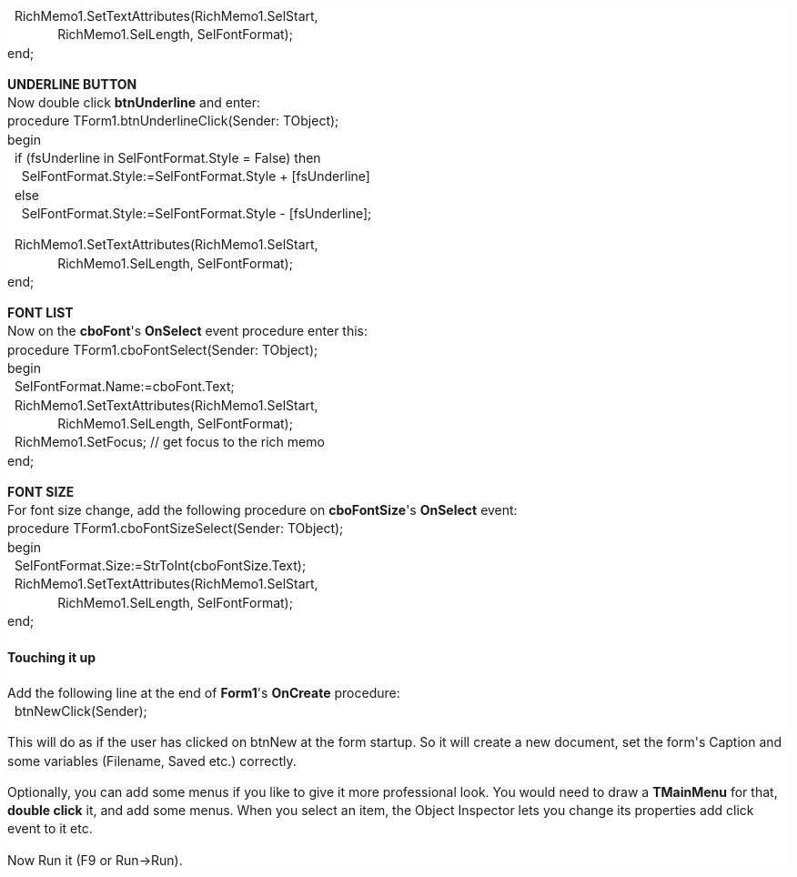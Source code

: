   RichMemo1.SetTextAttributes(RichMemo1.SelStart,  
              RichMemo1.SelLength, SelFontFormat);  
end;  
  
**UNDERLINE BUTTON**  
Now double click **btnUnderline** and enter:  
procedure TForm1.btnUnderlineClick(Sender: TObject);  
begin  
  if (fsUnderline in SelFontFormat.Style = False) then  
    SelFontFormat.Style:=SelFontFormat.Style + \[fsUnderline\]  
  else  
    SelFontFormat.Style:=SelFontFormat.Style - \[fsUnderline\];  
  
  RichMemo1.SetTextAttributes(RichMemo1.SelStart,  
              RichMemo1.SelLength, SelFontFormat);  
end;  
  
**FONT LIST**  
Now on the **cboFont**'s **OnSelect** event procedure enter this:  
procedure TForm1.cboFontSelect(Sender: TObject);  
begin  
  SelFontFormat.Name:=cboFont.Text;  
  RichMemo1.SetTextAttributes(RichMemo1.SelStart,  
              RichMemo1.SelLength, SelFontFormat);  
  RichMemo1.SetFocus; // get focus to the rich memo  
end;  
  
**FONT SIZE**  
For font size change, add the following procedure on **cboFontSize**'s **OnSelect** event:  
procedure TForm1.cboFontSizeSelect(Sender: TObject);  
begin  
  SelFontFormat.Size:=StrToInt(cboFontSize.Text);  
  RichMemo1.SetTextAttributes(RichMemo1.SelStart,  
              RichMemo1.SelLength, SelFontFormat);  
end;  
  

#### Touching it up

Add the following line at the end of **Form1**'s **OnCreate** procedure:  
  btnNewClick(Sender);  
  
This will do as if the user has clicked on btnNew at the form startup. So it will create a new document, set the form's Caption and some variables (Filename, Saved etc.) correctly.  
  
Optionally, you can add some menus if you like to give it more professional look. You would need to draw a **TMainMenu** for that, **double click** it, and add some menus. When you select an item, the Object Inspector lets you change its properties add click event to it etc.  
  
Now Run it (F9 or Run->Run).  
  
